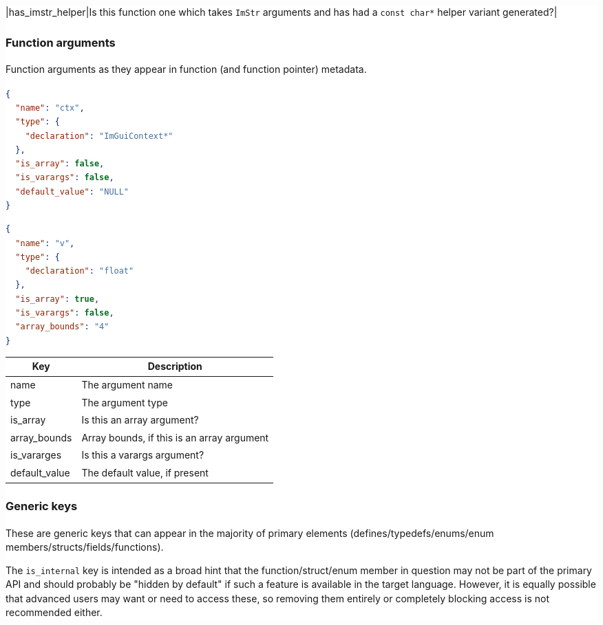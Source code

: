 |has_imstr_helper|Is this function one which takes `ImStr` arguments and has had a `const char*` helper variant generated?|

### Function arguments

Function arguments as they appear in function (and function pointer) metadata.

```json
{
  "name": "ctx",
  "type": {
    "declaration": "ImGuiContext*"
  },
  "is_array": false,
  "is_varargs": false,
  "default_value": "NULL"
}
```

```json
{
  "name": "v",
  "type": {
    "declaration": "float"
  },
  "is_array": true,
  "is_varargs": false,
  "array_bounds": "4"
}
```

|Key|Description|
|---|-----------|
|name|The argument name|
|type|The argument type|
|is_array|Is this an array argument?|
|array_bounds|Array bounds, if this is an array argument|
|is_vararges|Is this a varargs argument?|
|default_value|The default value, if present|

### Generic keys

These are generic keys that can appear in the majority of primary elements (defines/typedefs/enums/enum
members/structs/fields/functions).

The `is_internal` key is intended as a broad hint that the function/struct/enum member in question may not be part of
the primary API and should probably be "hidden by default" if such a feature is available in the target language.
However, it is equally possible that advanced users may want or need to access these, so removing them entirely or
completely blocking access is not recommended either.
